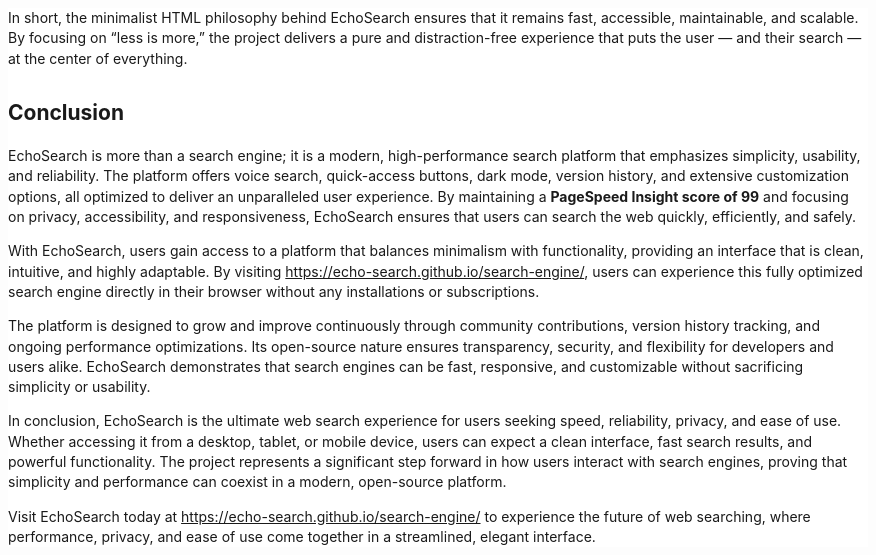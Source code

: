 <p>
In short, the minimalist HTML philosophy behind EchoSearch ensures that it remains fast, accessible, maintainable, and scalable. By focusing on “less is more,” the project delivers a pure and distraction-free experience that puts the user — and their search — at the center of everything.
</p>

<h2 id="conclusion">Conclusion</h2>
<p>EchoSearch is more than a search engine; it is a modern, high-performance search platform that emphasizes simplicity, usability, and reliability. The platform offers voice search, quick-access buttons, dark mode, version history, and extensive customization options, all optimized to deliver an unparalleled user experience. By maintaining a <strong>PageSpeed Insight score of 99</strong> and focusing on privacy, accessibility, and responsiveness, EchoSearch ensures that users can search the web quickly, efficiently, and safely.</p>

<p>With EchoSearch, users gain access to a platform that balances minimalism with functionality, providing an interface that is clean, intuitive, and highly adaptable. By visiting <a href="https://echo-search.github.io/search-engine/">https://echo-search.github.io/search-engine/</a>, users can experience this fully optimized search engine directly in their browser without any installations or subscriptions.</p>

<p>The platform is designed to grow and improve continuously through community contributions, version history tracking, and ongoing performance optimizations. Its open-source nature ensures transparency, security, and flexibility for developers and users alike. EchoSearch demonstrates that search engines can be fast, responsive, and customizable without sacrificing simplicity or usability.</p>

<p>In conclusion, EchoSearch is the ultimate web search experience for users seeking speed, reliability, privacy, and ease of use. Whether accessing it from a desktop, tablet, or mobile device, users can expect a clean interface, fast search results, and powerful functionality. The project represents a significant step forward in how users interact with search engines, proving that simplicity and performance can coexist in a modern, open-source platform.</p>

<p>Visit EchoSearch today at <a href="https://echo-search.github.io/search-engine/">https://echo-search.github.io/search-engine/</a> to experience the future of web searching, where performance, privacy, and ease of use come together in a streamlined, elegant interface.</p>

</body>
</html>
